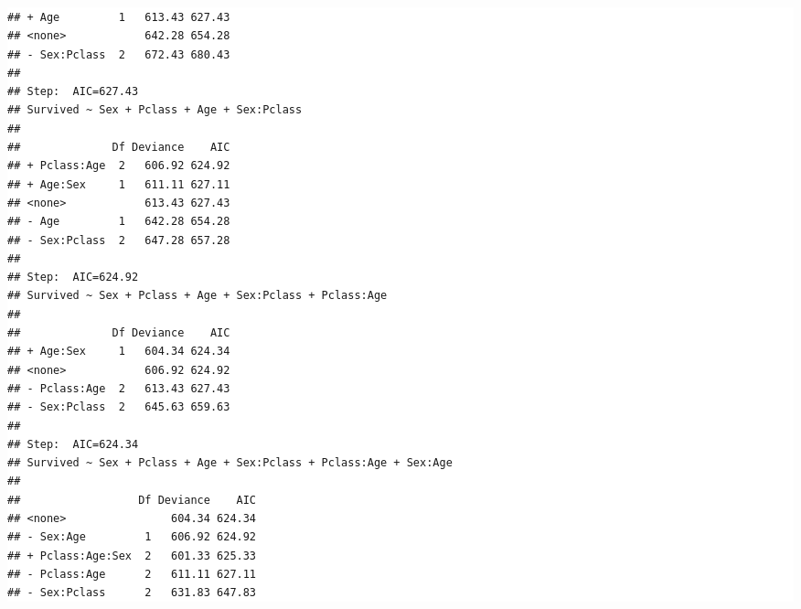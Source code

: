    ## + Age         1   613.43 627.43
    ## <none>            642.28 654.28
    ## - Sex:Pclass  2   672.43 680.43
    ## 
    ## Step:  AIC=627.43
    ## Survived ~ Sex + Pclass + Age + Sex:Pclass
    ## 
    ##              Df Deviance    AIC
    ## + Pclass:Age  2   606.92 624.92
    ## + Age:Sex     1   611.11 627.11
    ## <none>            613.43 627.43
    ## - Age         1   642.28 654.28
    ## - Sex:Pclass  2   647.28 657.28
    ## 
    ## Step:  AIC=624.92
    ## Survived ~ Sex + Pclass + Age + Sex:Pclass + Pclass:Age
    ## 
    ##              Df Deviance    AIC
    ## + Age:Sex     1   604.34 624.34
    ## <none>            606.92 624.92
    ## - Pclass:Age  2   613.43 627.43
    ## - Sex:Pclass  2   645.63 659.63
    ## 
    ## Step:  AIC=624.34
    ## Survived ~ Sex + Pclass + Age + Sex:Pclass + Pclass:Age + Sex:Age
    ## 
    ##                  Df Deviance    AIC
    ## <none>                604.34 624.34
    ## - Sex:Age         1   606.92 624.92
    ## + Pclass:Age:Sex  2   601.33 625.33
    ## - Pclass:Age      2   611.11 627.11
    ## - Sex:Pclass      2   631.83 647.83
